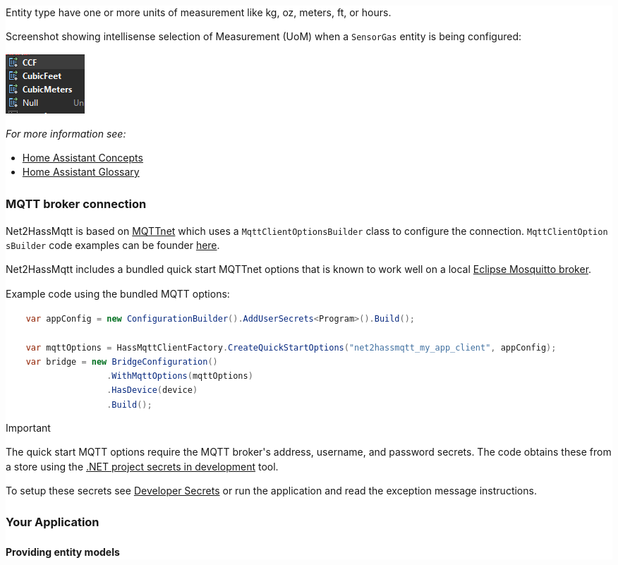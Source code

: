 Entity type have one or more units of measurement like kg, oz, meters, ft, or hours.

Screenshot showing intellisense selection of Measurement (UoM) when a `SensorGas` entity is being configured:

![UoM selection intellisense](Documentation/Images/UnitOfMeasurementSelection01.png)

_For more information see:_

* [Home Assistant Concepts](https://www.home-assistant.io/getting-started/concepts-terminology/)
* [Home Assistant Glossary](https://www.home-assistant.io/docs/glossary/)

### MQTT broker connection

Net2HassMqtt is based on [MQTTnet](https://github.com/dotnet/MQTTnet) which uses a `MqttClientOptionsBuilder` class to configure the connection.
`MqttClientOptionsBuilder` code examples can be founder [here](https://github.com/dotnet/MQTTnet/blob/master/Samples/Client/Client_Connection_Samples.cs).

Net2HassMqtt includes a bundled quick start MQTTnet options that is known to work well on a local [Eclipse Mosquitto broker](https://mosquitto.org/).

Example code using the bundled MQTT options:

```csharp
    var appConfig = new ConfigurationBuilder().AddUserSecrets<Program>().Build();

    var mqttOptions = HassMqttClientFactory.CreateQuickStartOptions("net2hassmqtt_my_app_client", appConfig);
    var bridge = new BridgeConfiguration()
                    .WithMqttOptions(mqttOptions)
                    .HasDevice(device)
                    .Build();
```

> [!IMPORTANT]  
> The quick start MQTT options require the MQTT broker's address, username, and password secrets.
> The code obtains these from a store using the [.NET project secrets in development](https://learn.microsoft.com/en-us/aspnet/core/security/app-secrets?view=aspnetcore-8.0&tabs=windows#use-visual-studio) tool.
>
> To setup these secrets see [Developer Secrets](/Documentation/DeveloperSecrets.md)
> or run the application and read the exception message instructions.






### Your Application

#### Providing entity models

